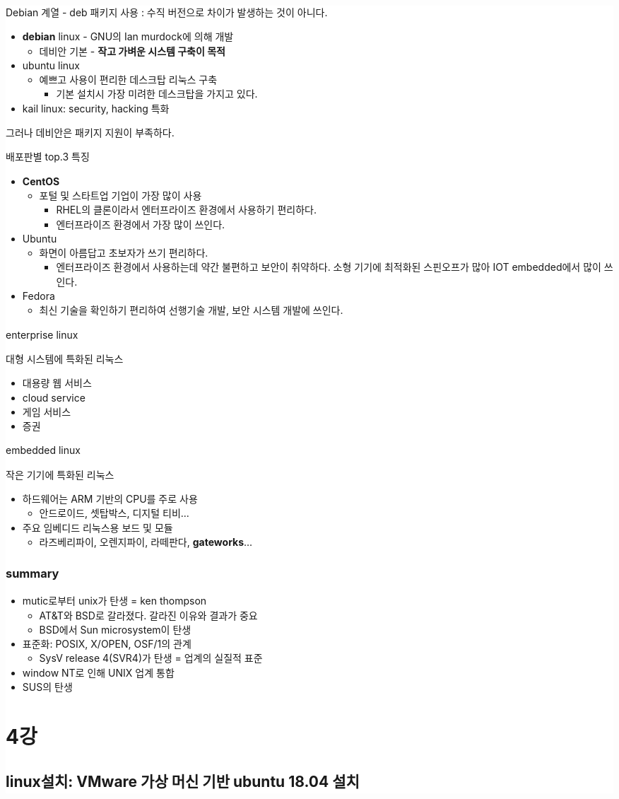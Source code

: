 Debian 계열 - deb 패키지 사용 : 수직 버전으로 차이가 발생하는 것이 아니다. 

- **debian** linux - GNU의 Ian murdock에 의해 개발
    - 데비안 기본 - **작고 가벼운 시스템 구축이 목적**
- ubuntu linux
    - 예쁘고 사용이 편리한 데스크탑 리눅스 구축
        - 기본 설치시 가장 미려한 데스크탑을 가지고 있다.
- kail linux: security, hacking 특화

그러나 데비안은 패키지 지원이 부족하다.

배포판별 top.3 특징

- **CentOS**
    - 포털 및 스타트업 기업이 가장 많이 사용
        - RHEL의 클론이라서 엔터프라이즈 환경에서 사용하기 편리하다.
        - 엔터프라이즈 환경에서 가장 많이 쓰인다.
- Ubuntu
    - 화면이 아름답고 초보자가 쓰기 편리하다.
        - 엔터프라이즈 환경에서 사용하는데 약간 불편하고 보안이 취약하다. 소형 기기에 최적화된 스핀오프가 많아 IOT embedded에서 많이 쓰인다.
- Fedora
    - 최신 기술을 확인하기 편리하여 선행기술 개발, 보안 시스템 개발에 쓰인다.

enterprise linux

대형 시스템에 특화된 리눅스

- 대용량 웹 서비스
- cloud service
- 게임 서비스
- 증권

embedded linux

작은 기기에 특화된 리눅스

- 하드웨어는 ARM 기반의 CPU를 주로 사용
    - 안드로이드, 셋탑박스, 디지털 티비...
- 주요 임베디드 리눅스용 보드 및 모듈
    - 라즈베리파이, 오렌지파이, 라떼판다, **gateworks**...
    

### summary

- mutic로부터 unix가 탄생 = ken thompson
    - AT&T와 BSD로 갈라졌다. 갈라진 이유와 결과가 중요
    - BSD에서 Sun microsystem이 탄생
- 표준화: POSIX, X/OPEN, OSF/1의 관계
    - SysV release 4(SVR4)가 탄생 = 업계의 실질적 표준
- window NT로 인해 UNIX 업계 통합
- SUS의 탄생

# 4강

## linux설치: VMware 가상 머신 기반 ubuntu 18.04 설치
